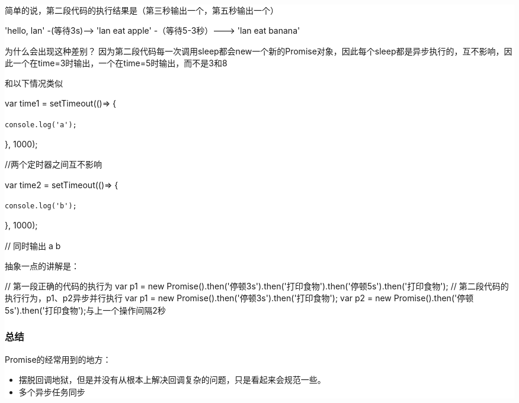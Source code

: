 简单的说，第二段代码的执行结果是（第三秒输出一个，第五秒输出一个）

'hello, lan' -(等待3s)--> 'lan eat apple' -（等待5-3秒）---> 'lan eat banana' 

为什么会出现这种差别？ 因为第二段代码每一次调用sleep都会new一个新的Promise对象，因此每个sleep都是异步执行的，互不影响，因此一个在time=3时输出，一个在time=5时输出，而不是3和8



和以下情况类似

var time1 = setTimeout(()=> {

    console.log('a');

}, 1000);

//两个定时器之间互不影响

var time2 = setTimeout(()=> {

    console.log('b');

}, 1000);

// 同时输出 a b 

抽象一点的讲解是：

// 第一段正确的代码的执行为 var p1 = new Promise().then('停顿3s').then('打印食物').then('停顿5s').then('打印食物'); // 第二段代码的执行行为，p1、p2异步并行执行 var p1 = new Promise().then('停顿3s').then('打印食物'); var p2 = new Promise().then('停顿5s').then('打印食物');与上一个操作间隔2秒 

### 总结

Promise的经常用到的地方：

- 摆脱回调地狱，但是并没有从根本上解决回调复杂的问题，只是看起来会规范一些。
- 多个异步任务同步